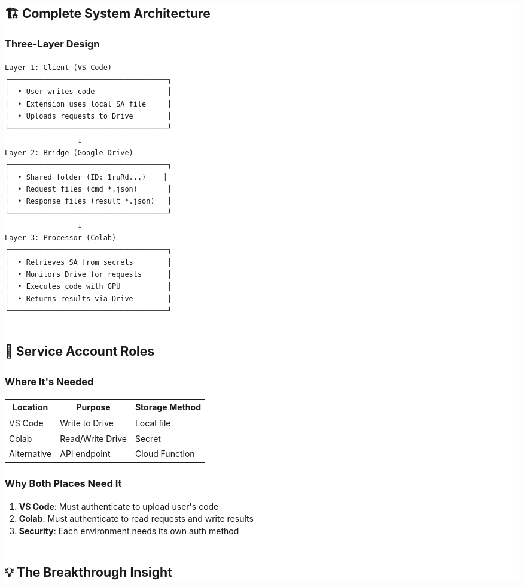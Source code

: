 
## 🏗️ Complete System Architecture

### Three-Layer Design

```
Layer 1: Client (VS Code)
┌─────────────────────────────────────┐
│  • User writes code                 │
│  • Extension uses local SA file     │
│  • Uploads requests to Drive        │
└─────────────────────────────────────┘
                 ↓
Layer 2: Bridge (Google Drive)  
┌─────────────────────────────────────┐
│  • Shared folder (ID: 1ruRd...)    │
│  • Request files (cmd_*.json)       │
│  • Response files (result_*.json)   │
└─────────────────────────────────────┘
                 ↓
Layer 3: Processor (Colab)
┌─────────────────────────────────────┐
│  • Retrieves SA from secrets        │
│  • Monitors Drive for requests      │
│  • Executes code with GPU           │
│  • Returns results via Drive        │
└─────────────────────────────────────┘
```

---

## 🔐 Service Account Roles

### Where It's Needed

| Location | Purpose | Storage Method |
|----------|---------|----------------|
| VS Code | Write to Drive | Local file |
| Colab | Read/Write Drive | Secret |
| Alternative | API endpoint | Cloud Function |

### Why Both Places Need It

1. **VS Code**: Must authenticate to upload user's code
2. **Colab**: Must authenticate to read requests and write results
3. **Security**: Each environment needs its own auth method

---

## 💡 The Breakthrough Insight
